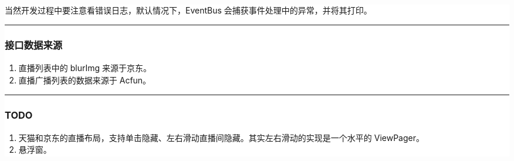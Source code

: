 当然开发过程中要注意看错误日志，默认情况下，EventBus 会捕获事件处理中的异常，并将其打印。



---
###  接口数据来源
1. 直播列表中的 blurImg 来源于京东。
2. 直播广播列表的数据来源于 Acfun。


---
### TODO
1. 天猫和京东的直播布局，支持单击隐藏、左右滑动直播间隐藏。其实左右滑动的实现是一个水平的 ViewPager。
2. 悬浮窗。






































